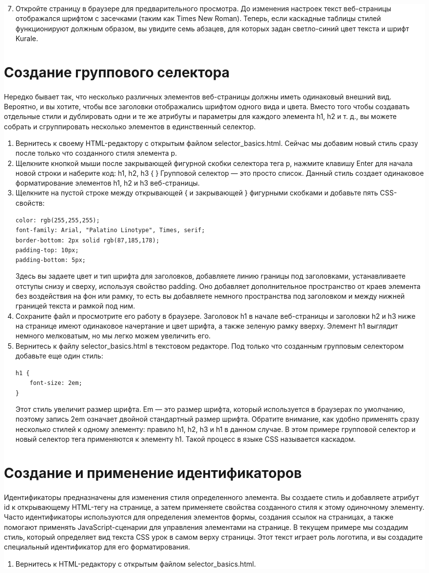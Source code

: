7. Откройте страницу в браузере для предварительного просмотра.
До изменения настроек текст веб-страницы отображался шрифтом с засечками
(таким как Times New Roman). Теперь, если каскадные таблицы стилей функционируют
должным образом, вы увидите семь абзацев, для которых задан светло-синий цвет текста и шрифт Kurale.
# Создание группового селектора
Нередко бывает так, что несколько различных элементов веб-страницы должны
иметь одинаковый внешний вид. Вероятно, и вы хотите, чтобы все заголовки
отображались шрифтом одного вида и цвета. Вместо того чтобы создавать отдельные стили и дублировать одни и те же атрибуты и параметры для каждого элемента h1, h2 и т. д., вы можете собрать и сгруппировать несколько элементов
в единственный селектор.
1. Вернитесь к своему HTML-редактору с открытым файлом selector_basics.html.
Сейчас мы добавим новый стиль сразу после только что созданного стиля элемента p.
2. Щелкните кнопкой мыши после закрывающей фигурной скобки селектора тега p, нажмите клавишу Enter для начала новой строки и наберите код:
h1, h2, h3 {
}
Групповой селектор — это просто список. Данный стиль создает одинаковое форматирование элементов h1, h2 и h3 веб-страницы.
3. Щелкните на пустой строке между открывающей { и закрывающей } фигурными скобками и добавьте пять CSS-свойств:
    ```
    color: rgb(255,255,255);
    font-family: Arial, "Palatino Linotype", Times, serif;
    border-bottom: 2px solid rgb(87,185,178);
    padding-top: 10px;
    padding-bottom: 5px;
    ```
    Здесь вы задаете цвет и тип шрифта для заголовков, добавляете линию границы
    под заголовками, устанавливаете отступы снизу и сверху, используя свойство
    padding. Оно добавляет дополнительное пространство от краев элемента без
    воздействия на фон или рамку, то есть вы добавляете немного пространства под
    заголовком и между нижней границей текста и рамкой под ним.
4. Сохраните файл и просмотрите его работу в браузере.
Заголовок h1 в начале веб-страницы и заголовки h2 и h3 ниже на странице имеют
одинаковое начертание и цвет шрифта, а также зеленую рамку вверху.
Элемент h1 выглядит немного мелковатым, но мы легко можем увеличить его.
5. Вернитесь к файлу selector_basics.html в текстовом редакторе. Под только что
созданным групповым селектором добавьте еще один стиль:
    ```
    h1 {
        font-size: 2em;
    }
    ```
    Этот стиль увеличит размер шрифта. Em — это размер шрифта, который используется в браузерах по умолчанию, поэтому запись 2em означает двойной
    стандартный размер шрифта. Обратите внимание, как удобно применять сразу
    несколько стилей к одному элементу: правило h1, h2, h3 и h1 в данном случае.
    В этом примере групповой селектор и новый селектор тега применяются к элементу h1. Такой процесс в языке CSS называется каскадом.
# Создание и применение идентификаторов
Идентификаторы предназначены для изменения стиля определенного элемента.
Вы создаете стиль и добавляете атрибут id к открывающему HTML-тегу на странице, а затем применяете свойства созданного стиля к этому одиночному элементу.
Часто идентификаторы используются для определения элементов формы, создания ссылок на страницах, а также помогают применять JavaScript-сценарии для управления элементами на странице. 
В текущем примере мы создадим стиль, который определяет вид текста CSS урок в самом верху страницы. Этот текст играет роль логотипа, и вы создадите специальный идентификатор для его форматирования.
1. Вернитесь к HTML-редактору с открытым файлом selector_basics.html.
